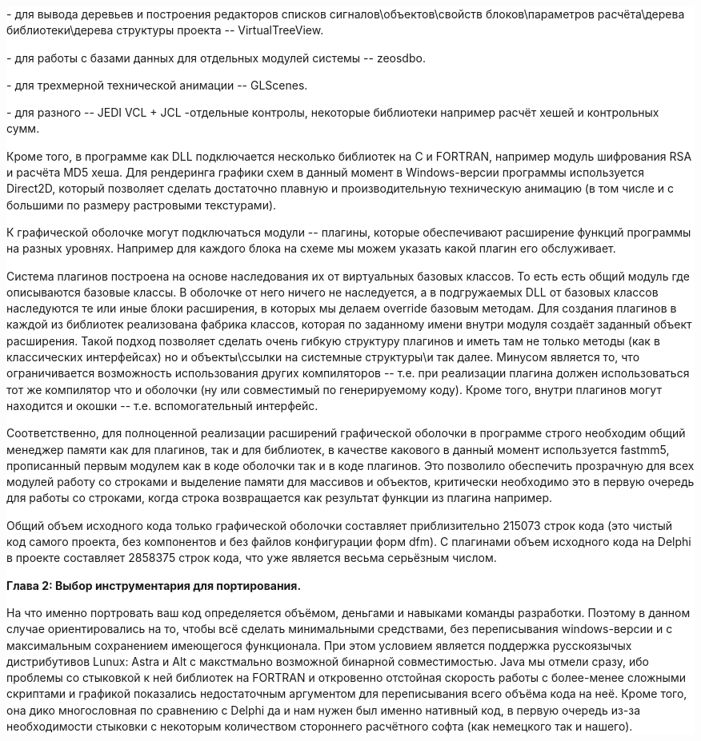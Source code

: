\- для вывода деревьев и построения редакторов списков
сигналов\\объектов\\свойств блоков\\параметров расчёта\\дерева
библиотеки\\дерева структуры проекта -- VirtualTreeView.

\- для работы с базами данных для отдельных модулей системы -- zeosdbo.

\- для трехмерной технической анимации -- GLScenes.

\- для разного -- JEDI VCL + JCL -отдельные контролы, некоторые
библиотеки например расчёт хешей и контрольных сумм.

Кроме того, в программе как DLL подключается несколько библиотек на C и
FORTRAN, например модуль шифрования RSA и расчёта MD5 хеша. Для
рендеринга графики схем в данный момент в Windows-версии программы
используется Direct2D, который позволяет сделать достаточно плавную и
производительную техническую анимацию (в том числе и с большими по
размеру растровыми текстурами).

К графической оболочке могут подключаться модули -- плагины, которые
обеспечивают расширение функций программы на разных уровнях. Например
для каждого блока на схеме мы можем указать какой плагин его
обслуживает.

Система плагинов построена на основе наследования их от виртуальных
базовых классов. То есть есть общий модуль где описываются базовые
классы. В оболочке от него ничего не наследуется, а в подгружаемых DLL
от базовых классов наследуются те или иные блоки расширения, в которых
мы делаем override базовым методам. Для создания плагинов в каждой из
библиотек реализована фабрика классов, которая по заданному имени внутри
модуля создаёт заданный объект расширения. Такой подход позволяет
сделать очень гибкую структуру плагинов и иметь там не только методы
(как в классических интерфейсах) но и объекты\\ссылки на системные
структуры\\и так далее. Минусом является то, что ограничивается
возможность использования других компиляторов -- т.е. при реализации
плагина должен использоваться тот же компилятор что и оболочки (ну или
совместимый по генерируемому коду). Кроме того, внутри плагинов могут
находится и окошки -- т.е. вспомогательный интерфейс.

Соответственно, для полноценной реализации расширений графической
оболочки в программе строго необходим общий менеджер памяти как для
плагинов, так и для библиотек, в качестве какового в данный момент
используется fastmm5, прописанный первым модулем как в коде оболочки так
и в коде плагинов. Это позволило обеспечить прозрачную для всех модулей
работу со строками и выделение памяти для массивов и объектов,
критически необходимо это в первую очередь для работы со строками, когда
строка возвращается как результат функции из плагина например.

Общий объем исходного кода только графической оболочки составляет
приблизительно 215073 строк кода (это чистый код самого проекта, без
компонентов и без файлов конфигурации форм dfm). С плагинами объем
исходного кода на Delphi в проекте составляет 2858375 строк кода, что
уже является весьма серьёзным числом.

**Глава 2: Выбор инструментария для портирования.**

На что именно портровать ваш код определяется объёмом, деньгами и навыками
команды разработки. Поэтому в данном случае ориентировались на то, 
чтобы всё сделать минимальными средствами, без переписывания windows-версии и 
с максимальным сохранением имеющегося функционала. При этом условием является
поддержка русскоязычых дистрибутивов Lunux: Astra и Alt с макстмально
возможной бинарной совместимостью.
Java мы отмели сразу, ибо проблемы со стыковкой к ней библиотек на
FORTRAN и откровенно отстойная скорость работы с более-менее сложными
скриптами и графикой показались недостаточным аргументом для
переписывания всего объёма кода на неё. Кроме того, она дико
многословная по сравнению с Delphi да и нам нужен был именно нативный
код, в первую очередь из-за необходимости стыковки с некоторым
количеством стороннего расчётного софта (как немецкого так и нашего).